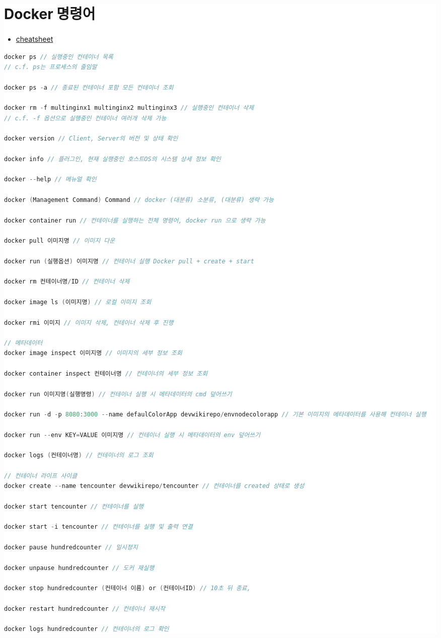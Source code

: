 # Docker 명령어

- [cheatsheet](https://docs.docker.com/get-started/docker_cheatsheet.pdf)

```c
docker ps // 실행중인 컨테이너 목록
// c.f. ps는 프로세스의 줄임말

docker ps -a // 종료된 컨테이너 포함 모든 컨테이너 조회

docker rm -f multinginx1 multinginx2 multinginx3 // 실행중인 컨테이너 삭제
// c.f. -f 옵션으로 실행중인 컨테이너 여러개 삭제 가능

docker version // Client, Server의 버전 및 상태 확인

docker info // 플러그인, 현재 실행중인 호스트OS의 시스템 상세 정보 확인

docker --help // 메뉴얼 확인

docker (Management Command) Command // docker (대분류) 소분류, (대분류) 생략 가능

docker container run // 컨테이너를 실행하는 전체 명령어, docker run 으로 생략 가능

docker pull 이미지명 // 이미지 다운

docker run (실행옵션) 이미지명 // 컨테이너 실행 Docker pull + create + start

docker rm 컨테이너명/ID // 컨테이너 삭제

docker image ls (이미지명) // 로컬 이미지 조회

docker rmi 이미지 // 이미지 삭제, 컨테이너 삭제 후 진행

// 메타데이터
docker image inspect 이미지명 // 이미지의 세부 정보 조회

docker container inspect 컨테이너명 // 컨테이너의 세부 정보 조회

docker run 이미지명(실행명령) // 컨테이너 실행 시 메타데이터의 cmd 덮어쓰기

docker run -d -p 8080:3000 --name defaulColorApp devwikirepo/envnodecolorapp // 기본 이미지의 메타데이터를 사용해 컨테이너 실행

docker run --env KEY=VALUE 이미지명 // 컨테이너 실행 시 메타데이터의 env 덮어쓰기

docker logs (컨테이너명) // 컨테이너의 로그 조회

// 컨테이너 라이프 사이클
docker create --name tencounter devwikirepo/tencounter // 컨테이너를 created 상태로 생성

docker start tencounter // 컨테이너를 실행

docker start -i tencounter // 컨테이너를 실행 및 출력 연결

docker pause hundredcounter // 일시정지

docker unpause hundredcounter // 도커 재실행

docker stop hundredcounter (컨테이너 이름) or (컨테이너ID) // 10초 뒤 종료,

docker restart hundredcounter // 컨테이너 재시작

docker logs hundredcounter // 컨테이너의 로그 확인
```